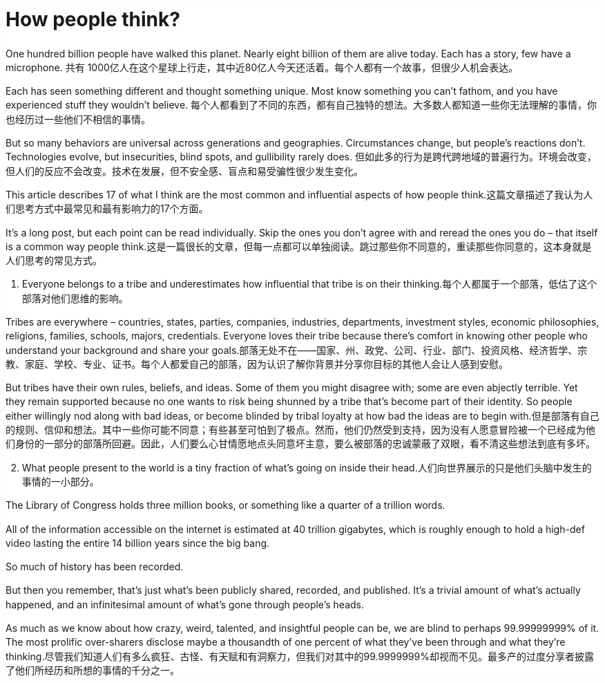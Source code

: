 # How people think?

One hundred billion people have walked this planet.
Nearly eight billion of them are alive today.
Each has a story, few have a microphone.
共有 1000亿人在这个星球上行走，其中近80亿人今天还活着。每个人都有一个故事，但很少人机会表达。

Each has seen something different and thought something unique. Most know something you can’t fathom, and you have experienced stuff they wouldn’t believe.
每个人都看到了不同的东西，都有自己独特的想法。大多数人都知道一些你无法理解的事情，你也经历过一些他们不相信的事情。

But so many behaviors are universal across generations and geographies. Circumstances change, but people’s reactions don’t. Technologies evolve, but insecurities, blind spots, and gullibility rarely does.
但如此多的行为是跨代跨地域的普遍行为。环境会改变，但人们的反应不会改变。技术在发展，但不安全感、盲点和易受骗性很少发生变化。

This article describes 17 of what I think are the most common and influential aspects of how people think.这篇文章描述了我认为人们思考方式中最常见和最有影响力的17个方面。

It’s a long post, but each point can be read individually. Skip the ones you don’t agree with and reread the ones you do – that itself is a common way people think.这是一篇很长的文章，但每一点都可以单独阅读。跳过那些你不同意的，重读那些你同意的，这本身就是人们思考的常见方式。

1. Everyone belongs to a tribe and underestimates how influential that tribe is on their thinking.每个人都属于一个部落，低估了这个部落对他们思维的影响。

Tribes are everywhere – countries, states, parties, companies, industries, departments, investment styles, economic philosophies, religions, families, schools, majors, credentials. Everyone loves their tribe because there’s comfort in knowing other people who understand your background and share your goals.部落无处不在——国家、州、政党、公司、行业、部门、投资风格、经济哲学、宗教、家庭、学校、专业、证书。每个人都爱自己的部落，因为认识了解你背景并分享你目标的其他人会让人感到安慰。

But tribes have their own rules, beliefs, and ideas. Some of them you might disagree with; some are even abjectly terrible. Yet they remain supported because no one wants to risk being shunned by a tribe that’s become part of their identity. So people either willingly nod along with bad ideas, or become blinded by tribal loyalty at how bad the ideas are to begin with.但是部落有自己的规则、信仰和想法。其中一些你可能不同意；有些甚至可怕到了极点。然而，他们仍然受到支持，因为没有人愿意冒险被一个已经成为他们身份的一部分的部落所回避。因此，人们要么心甘情愿地点头同意坏主意，要么被部落的忠诚蒙蔽了双眼，看不清这些想法到底有多坏。

2. What people present to the world is a tiny fraction of what’s going on inside their head.人们向世界展示的只是他们头脑中发生的事情的一小部分。

The Library of Congress holds three million books, or something like a quarter of a trillion words.

All of the information accessible on the internet is estimated at 40 trillion gigabytes, which is roughly enough to hold a high-def video lasting the entire 14 billion years since the big bang.

So much of history has been recorded.

But then you remember, that’s just what’s been publicly shared, recorded, and published. It’s a trivial amount of what’s actually happened, and an infinitesimal amount of what’s gone through people’s heads.

As much as we know about how crazy, weird, talented, and insightful people can be, we are blind to perhaps 99.99999999% of it. The most prolific over-sharers disclose maybe a thousandth of one percent of what they’ve been through and what they’re thinking.尽管我们知道人们有多么疯狂、古怪、有天赋和有洞察力，但我们对其中的99.9999999%却视而不见。最多产的过度分享者披露了他们所经历和所想的事情的千分之一。
